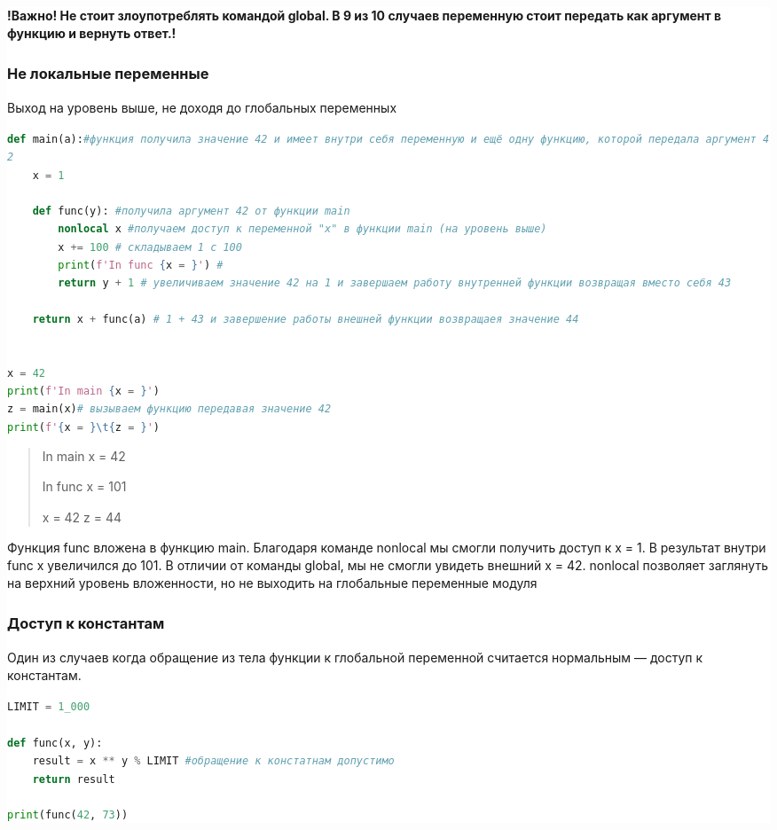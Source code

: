 **!Важно! Не стоит злоупотреблять командой global. В 9 из 10 случаев переменную
стоит передать как аргумент в функцию и вернуть ответ.!**

### Не локальные переменные

Выход на уровень выше, не доходя до глобальных переменных

```py
def main(a):#функция получила значение 42 и имеет внутри себя переменную и ещё одну функцию, которой передала аргумент 42
    x = 1

    def func(y): #получила аргумент 42 от функции main
        nonlocal x #получаем доступ к переменной "х" в функции main (на уровень выше)
        x += 100 # складываем 1 с 100
        print(f'In func {x = }') #
        return y + 1 # увеличиваем значение 42 на 1 и завершаем работу внутренней функции возвращая вместо себя 43

    return x + func(a) # 1 + 43 и завершение работы внешней функции возвращаея значение 44


x = 42
print(f'In main {x = }')
z = main(x)# вызываем функцию передавая значение 42
print(f'{x = }\t{z = }')
```

>In main x = 42
>
>In func x = 101
>
>x = 42 z = 44

Функция func вложена в функцию main. Благодаря команде nonlocal мы смогли
получить доступ к x = 1. В результат внутри func x увеличился до 101. В отличии от
команды global, мы не смогли увидеть внешний x = 42. nonlocal позволяет заглянуть
на верхний уровень вложенности, но не выходить на глобальные переменные
модуля

### Доступ к константам

Один из случаев когда обращение из тела функции к глобальной переменной
считается нормальным — доступ к константам.

```py
LIMIT = 1_000

def func(x, y):
    result = x ** y % LIMIT #обращение к констатнам допустимо
    return result

print(func(42, 73))
```

